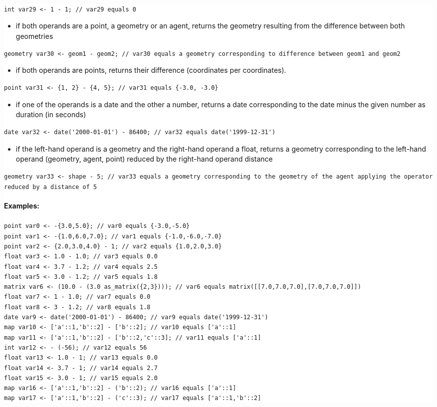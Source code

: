 ``` 
int var29 <- 1 - 1; // var29 equals 0
``` 

    
  * if both operands are a point, a geometry or an agent, returns the geometry resulting from the difference between both geometries 
  
``` 
geometry var30 <- geom1 - geom2; // var30 equals a geometry corresponding to difference between geom1 and geom2
``` 

    
  * if both operands are points, returns their difference (coordinates per coordinates). 
  
``` 
point var31 <- {1, 2} - {4, 5}; // var31 equals {-3.0, -3.0}
``` 

    
  * if one of the operands is a date and the other a number, returns a date corresponding to the date minus the given number as duration (in seconds) 
  
``` 
date var32 <- date('2000-01-01') - 86400; // var32 equals date('1999-12-31')
``` 

    
  * if the left-hand operand is a geometry and the right-hand operand a float, returns a geometry corresponding to the left-hand operand (geometry, agent, point) reduced by the right-hand operand distance 
  
``` 
geometry var33 <- shape - 5; // var33 equals a geometry corresponding to the geometry of the agent applying the operator reduced by a distance of 5
``` 



#### Examples: 
``` 
point var0 <- -{3.0,5.0}; // var0 equals {-3.0,-5.0} 
point var1 <- -{1.0,6.0,7.0}; // var1 equals {-1.0,-6.0,-7.0} 
point var2 <- {2.0,3.0,4.0} - 1; // var2 equals {1.0,2.0,3.0} 
float var3 <- 1.0 - 1.0; // var3 equals 0.0 
float var4 <- 3.7 - 1.2; // var4 equals 2.5 
float var5 <- 3.0 - 1.2; // var5 equals 1.8 
matrix var6 <- (10.0 - (3.0 as_matrix({2,3}))); // var6 equals matrix([[7.0,7.0,7.0],[7.0,7.0,7.0]]) 
float var7 <- 1 - 1.0; // var7 equals 0.0 
float var8 <- 3 - 1.2; // var8 equals 1.8 
date var9 <- date('2000-01-01') - 86400; // var9 equals date('1999-12-31') 
map var10 <- ['a'::1,'b'::2] - ['b'::2]; // var10 equals ['a'::1] 
map var11 <- ['a'::1,'b'::2] - ['b'::2,'c'::3]; // var11 equals ['a'::1] 
int var12 <- - (-56); // var12 equals 56 
float var13 <- 1.0 - 1; // var13 equals 0.0 
float var14 <- 3.7 - 1; // var14 equals 2.7 
float var15 <- 3.0 - 1; // var15 equals 2.0 
map var16 <- ['a'::1,'b'::2] - ('b'::2); // var16 equals ['a'::1] 
map var17 <- ['a'::1,'b'::2] - ('c'::3); // var17 equals ['a'::1,'b'::2]
```
      